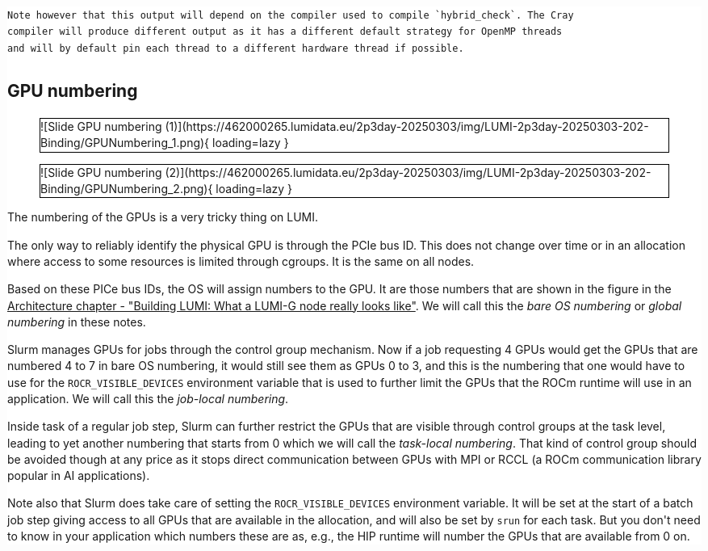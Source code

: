     Note however that this output will depend on the compiler used to compile `hybrid_check`. The Cray
    compiler will produce different output as it has a different default strategy for OpenMP threads 
    and will by default pin each thread to a different hardware thread if possible.
     

## GPU numbering

<figure markdown style="border: 1px solid #000">
  ![Slide GPU numbering (1)](https://462000265.lumidata.eu/2p3day-20250303/img/LUMI-2p3day-20250303-202-Binding/GPUNumbering_1.png){ loading=lazy }
</figure>

<figure markdown style="border: 1px solid #000">
  ![Slide GPU numbering (2)](https://462000265.lumidata.eu/2p3day-20250303/img/LUMI-2p3day-20250303-202-Binding/GPUNumbering_2.png){ loading=lazy }
</figure>

The numbering of the GPUs is a very tricky thing on LUMI.

The only way to reliably identify the physical GPU is through the PCIe bus ID. This does not change over time 
or in an allocation where access to some resources is limited through cgroups. It is the same on all nodes.

Based on these PICe bus IDs, the OS will assign numbers to the GPU. It are those numbers that are shown
in the figure in the
[ Architecture chapter - "Building LUMI: What a LUMI-G node really looks like"](101-Architecture.md#building-lumi-what-a-lumi-g-node-really-looks-like).
We will call this the *bare OS numbering* or *global numbering* in these notes.

Slurm manages GPUs for jobs through the control group mechanism. Now if a job requesting 4 GPUs would
get the GPUs that are numbered 4 to 7 in bare OS numbering, 
it would still see them as GPUs 0 to 3, and this is the numbering that one would have to use
for the `ROCR_VISIBLE_DEVICES` environment variable that is used to further limit the GPUs that the ROCm runtime
will use in an application. We will call this the *job-local numbering*.

Inside task of a regular job step, Slurm can further restrict the GPUs that are visible through control
groups at the task level, leading to yet another numbering that starts from 0 which we will call the 
*task-local numbering*. 
That kind of control group should be avoided though at any price as it stops direct 
communication between GPUs with MPI or RCCL (a ROCm communication library popular in 
AI applications).

Note also that Slurm does take care of setting the `ROCR_VISIBLE_DEVICES` environment variable. It will be set
at the start of a batch job step giving access to all GPUs that are available in the allocation, and will also
be set by `srun` for each task. But you don't need to know in your application which numbers these are as, e.g.,
the HIP runtime will number the GPUs that are available from 0 on.
